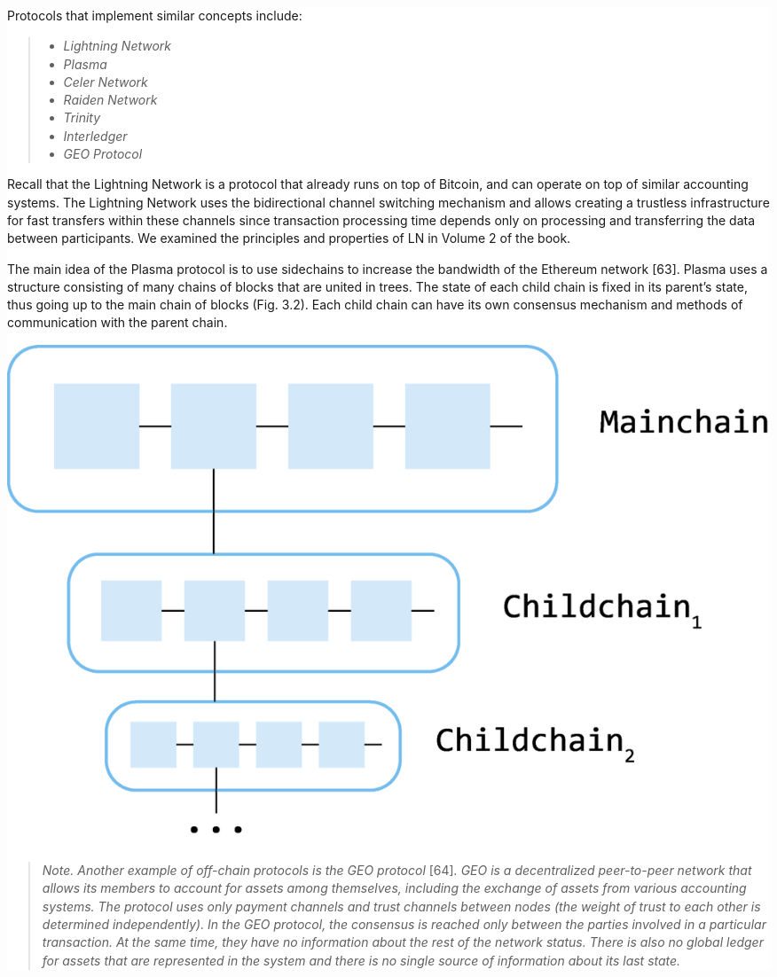 Protocols that implement similar concepts include:

> * _Lightning Network_
> * _Plasma_
> * _Celer Network_
> * _Raiden Network_
> * _Trinity_
> * _Interledger_
> * _GEO Protocol_

Recall that the Lightning Network is a protocol that already runs on top of Bitcoin, and can operate on top of similar accounting systems. The Lightning Network uses the bidirectional channel switching mechanism and allows creating a trustless infrastructure for fast transfers within these channels since transaction processing time depends only on processing and transferring the data between participants. We examined the principles and properties of LN in Volume 2 of the book.

The main idea of the Plasma protocol is to use sidechains to increase the bandwidth of the Ethereum network [63]. Plasma uses a structure consisting of many chains of blocks that are united in trees. The state of each child chain is fixed in its parent’s state, thus going up to the main chain of blocks (Fig. 3.2). Each child chain can have its own consensus mechanism and methods of communication with the parent chain.

![Figure 3.2 - Plasma protocol architecture](/resources/img/volume-3/3.1-Using-off-chain-protocols/F-3.2-Plasma-protocol-architecture.png "Figure 3.2 - Plasma protocol architecture")

> _Note. Another example of off-chain protocols is the GEO protocol_ [64]_. GEO is a decentralized peer-to-peer network that allows its members to account for assets among themselves, including the exchange of assets from various accounting systems. The protocol uses only payment channels and trust channels between nodes (the weight of trust to each other is determined independently). In the GEO protocol, the consensus is reached only between the parties involved in a particular transaction. At the same time, they have no information about the rest of the network status. There is also no global ledger for assets that are represented in the system and there is no single source of information about its last state._

